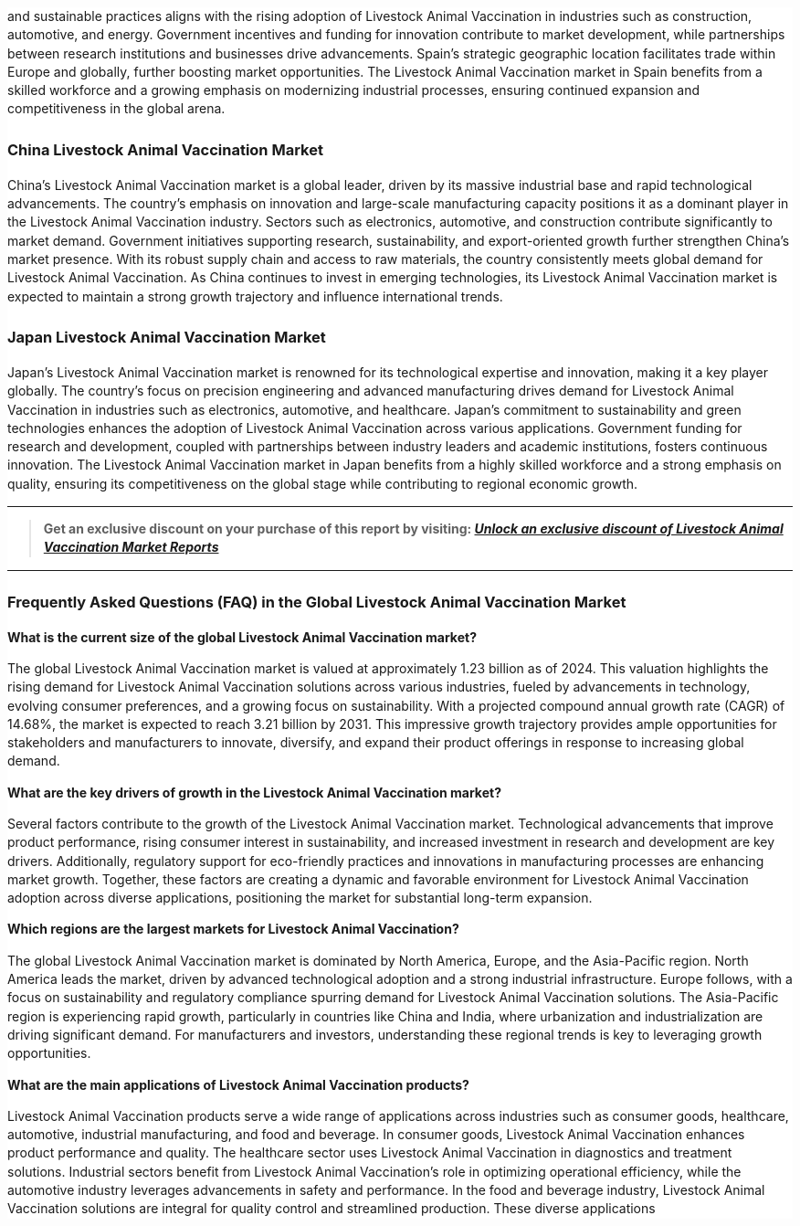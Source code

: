 and sustainable practices aligns with the rising adoption of Livestock Animal Vaccination in industries such as construction, automotive, and energy. Government incentives and funding for innovation contribute to market development, while partnerships between research institutions and businesses drive advancements. Spain&rsquo;s strategic geographic location facilitates trade within Europe and globally, further boosting market opportunities. The Livestock Animal Vaccination market in Spain benefits from a skilled workforce and a growing emphasis on modernizing industrial processes, ensuring continued expansion and competitiveness in the global arena.</p><h3>China Livestock Animal Vaccination Market</h3><p>China&rsquo;s Livestock Animal Vaccination market is a global leader, driven by its massive industrial base and rapid technological advancements. The country&rsquo;s emphasis on innovation and large-scale manufacturing capacity positions it as a dominant player in the Livestock Animal Vaccination industry. Sectors such as electronics, automotive, and construction contribute significantly to market demand. Government initiatives supporting research, sustainability, and export-oriented growth further strengthen China&rsquo;s market presence. With its robust supply chain and access to raw materials, the country consistently meets global demand for Livestock Animal Vaccination. As China continues to invest in emerging technologies, its Livestock Animal Vaccination market is expected to maintain a strong growth trajectory and influence international trends.</p><h3>Japan Livestock Animal Vaccination Market</h3><p>Japan&rsquo;s Livestock Animal Vaccination market is renowned for its technological expertise and innovation, making it a key player globally. The country&rsquo;s focus on precision engineering and advanced manufacturing drives demand for Livestock Animal Vaccination in industries such as electronics, automotive, and healthcare. Japan&rsquo;s commitment to sustainability and green technologies enhances the adoption of Livestock Animal Vaccination across various applications. Government funding for research and development, coupled with partnerships between industry leaders and academic institutions, fosters continuous innovation. The Livestock Animal Vaccination market in Japan benefits from a highly skilled workforce and a strong emphasis on quality, ensuring its competitiveness on the global stage while contributing to regional economic growth.</p><hr /><blockquote><p><strong>Get an exclusive discount on your purchase of this report by visiting: <em><a href="://marketresearchpulse.com/ask-for-discount/149226?utm_source=Github&amp;utm_medium=052">Unlock an exclusive discount of Livestock Animal Vaccination Market Reports</a></em>&nbsp;</strong></p></blockquote><hr /><h3>Frequently Asked Questions (FAQ) in the Global Livestock Animal Vaccination Market</h3><p><strong>What is the current size of the global Livestock Animal Vaccination market?</strong></p><p>The global Livestock Animal Vaccination market is valued at approximately 1.23 billion as of 2024. This valuation highlights the rising demand for Livestock Animal Vaccination solutions across various industries, fueled by advancements in technology, evolving consumer preferences, and a growing focus on sustainability. With a projected compound annual growth rate (CAGR) of 14.68%, the market is expected to reach 3.21 billion by 2031. This impressive growth trajectory provides ample opportunities for stakeholders and manufacturers to innovate, diversify, and expand their product offerings in response to increasing global demand.</p><p><strong>What are the key drivers of growth in the Livestock Animal Vaccination market?</strong></p><p>Several factors contribute to the growth of the Livestock Animal Vaccination market. Technological advancements that improve product performance, rising consumer interest in sustainability, and increased investment in research and development are key drivers. Additionally, regulatory support for eco-friendly practices and innovations in manufacturing processes are enhancing market growth. Together, these factors are creating a dynamic and favorable environment for Livestock Animal Vaccination adoption across diverse applications, positioning the market for substantial long-term expansion.</p><p><strong>Which regions are the largest markets for Livestock Animal Vaccination?</strong></p><p>The global Livestock Animal Vaccination market is dominated by North America, Europe, and the Asia-Pacific region. North America leads the market, driven by advanced technological adoption and a strong industrial infrastructure. Europe follows, with a focus on sustainability and regulatory compliance spurring demand for Livestock Animal Vaccination solutions. The Asia-Pacific region is experiencing rapid growth, particularly in countries like China and India, where urbanization and industrialization are driving significant demand. For manufacturers and investors, understanding these regional trends is key to leveraging growth opportunities.</p><p><strong>What are the main applications of Livestock Animal Vaccination products?</strong></p><p>Livestock Animal Vaccination products serve a wide range of applications across industries such as consumer goods, healthcare, automotive, industrial manufacturing, and food and beverage. In consumer goods, Livestock Animal Vaccination enhances product performance and quality. The healthcare sector uses Livestock Animal Vaccination in diagnostics and treatment solutions. Industrial sectors benefit from Livestock Animal Vaccination&rsquo;s role in optimizing operational efficiency, while the automotive industry leverages advancements in safety and performance. In the food and beverage industry, Livestock Animal Vaccination solutions are integral for quality control and streamlined production. These diverse applications